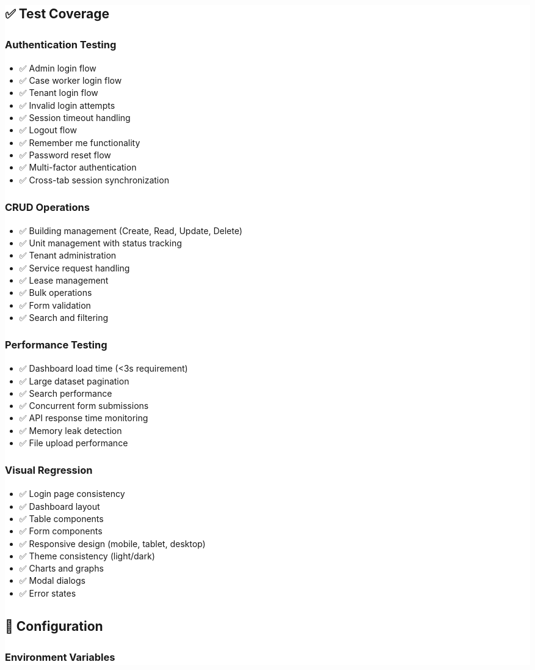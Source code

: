 ## ✅ Test Coverage

### Authentication Testing
- ✅ Admin login flow
- ✅ Case worker login flow
- ✅ Tenant login flow
- ✅ Invalid login attempts
- ✅ Session timeout handling
- ✅ Logout flow
- ✅ Remember me functionality
- ✅ Password reset flow
- ✅ Multi-factor authentication
- ✅ Cross-tab session synchronization

### CRUD Operations
- ✅ Building management (Create, Read, Update, Delete)
- ✅ Unit management with status tracking
- ✅ Tenant administration
- ✅ Service request handling
- ✅ Lease management
- ✅ Bulk operations
- ✅ Form validation
- ✅ Search and filtering

### Performance Testing
- ✅ Dashboard load time (<3s requirement)
- ✅ Large dataset pagination
- ✅ Search performance
- ✅ Concurrent form submissions
- ✅ API response time monitoring
- ✅ Memory leak detection
- ✅ File upload performance

### Visual Regression
- ✅ Login page consistency
- ✅ Dashboard layout
- ✅ Table components
- ✅ Form components
- ✅ Responsive design (mobile, tablet, desktop)
- ✅ Theme consistency (light/dark)
- ✅ Charts and graphs
- ✅ Modal dialogs
- ✅ Error states

## 🔧 Configuration

### Environment Variables
